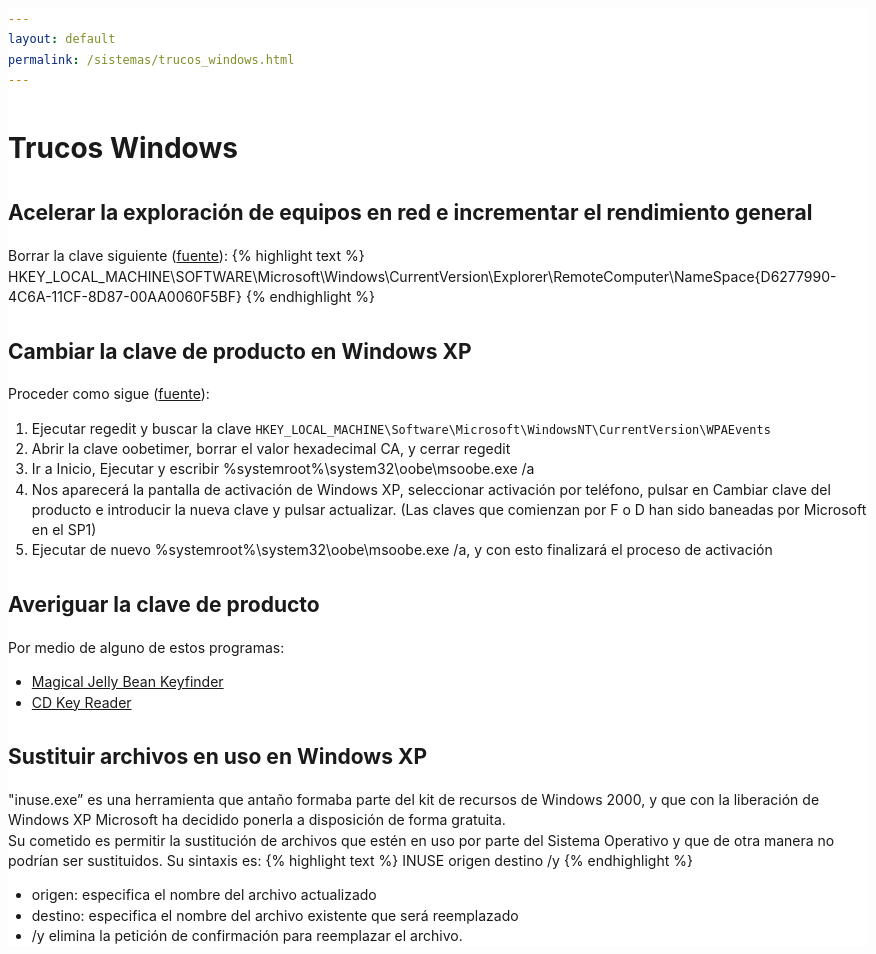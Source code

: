 ```yaml
---
layout: default
permalink: /sistemas/trucos_windows.html
---
```


# Trucos Windows

## Acelerar la exploración de equipos en red e incrementar el rendimiento general
Borrar la clave siguiente ([fuente](http://www.pc-soluciones.com.ar/acelerarequiposenredxp.htm)):
{% highlight text %}
HKEY_LOCAL_MACHINE\SOFTWARE\Microsoft\Windows\CurrentVersion\Explorer\RemoteComputer\NameSpace\{D6277990-4C6A-11CF-8D87-00AA0060F5BF}
{% endhighlight %}

## Cambiar la clave de producto en Windows XP
Proceder como sigue ([fuente](http://www.pc-soluciones.com.ar/cambiarclavexp.htm)):

 1.  Ejecutar regedit y buscar la clave `HKEY_LOCAL_MACHINE\Software\Microsoft\WindowsNT\CurrentVersion\WPAEvents`
 2.  Abrir la clave oobetimer, borrar el valor hexadecimal CA, y cerrar regedit
 3.  Ir a Inicio, Ejecutar y escribir %systemroot%\system32\oobe\msoobe.exe /a
 4.  Nos aparecerá la pantalla de activación de Windows XP, seleccionar activación por teléfono, pulsar en Cambiar clave del producto e introducir la nueva clave y pulsar actualizar. (Las claves que comienzan por F o D han sido baneadas por Microsoft en el SP1)
 5.  Ejecutar de nuevo %systemroot%\system32\oobe\msoobe.exe /a, y con esto finalizará el proceso de activación



## Averiguar la clave de producto

Por medio de alguno de estos programas:

* [Magical Jelly Bean Keyfinder](http://www.magicaljellybean.com/keyfinder.shtml)
* [CD Key Reader](http://www.skaro.net/cd-keyreader/)


## Sustituir archivos en uso en Windows XP

"inuse.exe” es una herramienta que antaño formaba parte del kit de recursos de Windows 2000, y que con la liberación de Windows XP Microsoft ha decidido ponerla a disposición de forma gratuita.  
Su cometido es permitir la sustitución de archivos que estén en uso por parte del Sistema Operativo y que de otra manera no podrían ser sustituidos. Su sintaxis es:
{% highlight text %}
INUSE origen destino /y
{% endhighlight %}

*  origen: especifica el nombre del archivo actualizado
*  destino: especifica el nombre del archivo existente que será reemplazado
*  /y elimina la petición de confirmación para reemplazar el archivo.
